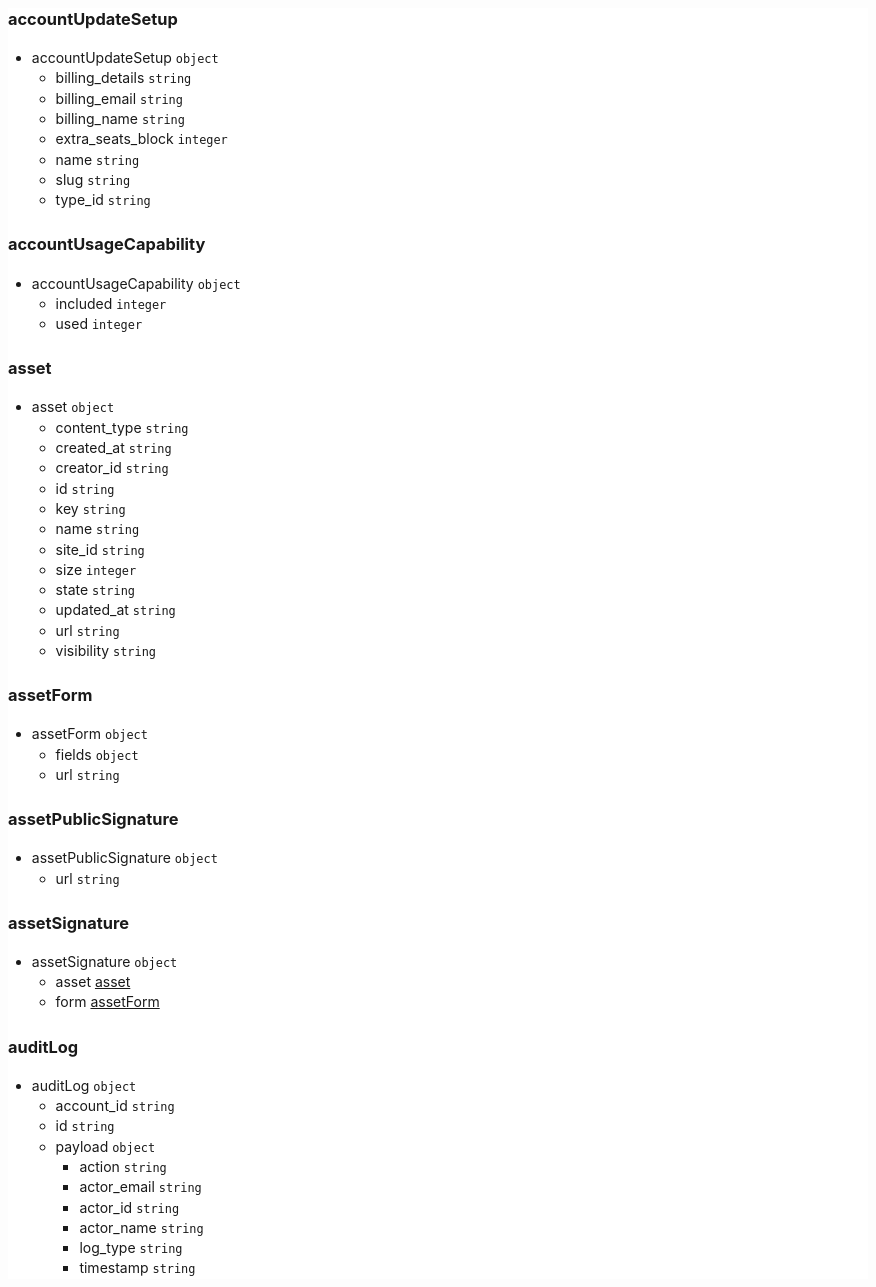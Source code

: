 ### accountUpdateSetup
* accountUpdateSetup `object`
  * billing_details `string`
  * billing_email `string`
  * billing_name `string`
  * extra_seats_block `integer`
  * name `string`
  * slug `string`
  * type_id `string`

### accountUsageCapability
* accountUsageCapability `object`
  * included `integer`
  * used `integer`

### asset
* asset `object`
  * content_type `string`
  * created_at `string`
  * creator_id `string`
  * id `string`
  * key `string`
  * name `string`
  * site_id `string`
  * size `integer`
  * state `string`
  * updated_at `string`
  * url `string`
  * visibility `string`

### assetForm
* assetForm `object`
  * fields `object`
  * url `string`

### assetPublicSignature
* assetPublicSignature `object`
  * url `string`

### assetSignature
* assetSignature `object`
  * asset [asset](#asset)
  * form [assetForm](#assetform)

### auditLog
* auditLog `object`
  * account_id `string`
  * id `string`
  * payload `object`
    * action `string`
    * actor_email `string`
    * actor_id `string`
    * actor_name `string`
    * log_type `string`
    * timestamp `string`
